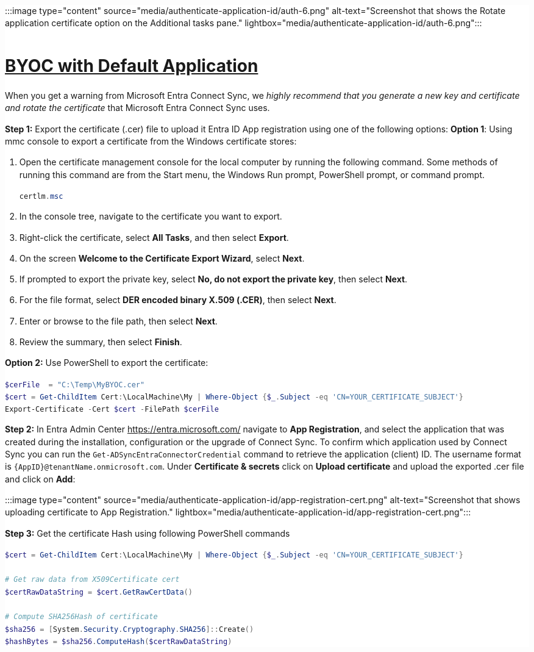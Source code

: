  :::image type="content" source="media/authenticate-application-id/auth-6.png" alt-text="Screenshot that shows the Rotate application certificate option on the Additional tasks pane." lightbox="media/authenticate-application-id/auth-6.png":::

# [BYOC with Default Application](#tab/byoc)

When you get a warning from Microsoft Entra Connect Sync, we *highly recommend that you generate a new key and certificate and rotate the certificate* that Microsoft Entra Connect Sync uses.


**Step 1:** Export the certificate (.cer) file to upload it Entra ID App registration using one of the following options:
**Option 1**: Using mmc console to export a certificate from the Windows certificate stores:
1.	Open the certificate management console for the local computer by running the following command. Some methods of running this command are from the Start menu, the Windows Run prompt, PowerShell prompt, or command prompt.

     ``` powershell
     certlm.msc
     ```
2.	In the console tree, navigate to the certificate you want to export.
3.	Right-click the certificate, select **All Tasks**, and then select **Export**.
4.	On the screen **Welcome to the Certificate Export Wizard**, select **Next**.
5.	If prompted to export the private key, select **No, do not export the private key**, then select **Next**.
6.	For the file format, select **DER encoded binary X.509 (.CER)**, then select **Next**.
7.	Enter or browse to the file path, then select **Next**.
8.	Review the summary, then select **Finish**.

**Option 2:** Use PowerShell to export the certificate:

``` powershell
$cerFile  = "C:\Temp\MyBYOC.cer"
$cert = Get-ChildItem Cert:\LocalMachine\My | Where-Object {$_.Subject -eq 'CN=YOUR_CERTIFICATE_SUBJECT'}  
Export-Certificate -Cert $cert -FilePath $cerFile
```

**Step 2:** In Entra Admin Center https://entra.microsoft.com/ navigate to **App Registration**, and select the application that was created during the installation, configuration or the upgrade of Connect Sync. To confirm which application used by Connect Sync you can run the `Get-ADSyncEntraConnectorCredential` command to retrieve the application (client) ID. The username format is `{AppID}@tenantName.onmicrosoft.com`. Under **Certificate & secrets** click on **Upload certificate** and upload the exported .cer file and click on **Add**:

 :::image type="content" source="media/authenticate-application-id/app-registration-cert.png" alt-text="Screenshot that shows uploading certificate to App Registration." lightbox="media/authenticate-application-id/app-registration-cert.png":::

**Step 3:** Get the certificate Hash using following PowerShell commands

``` powershell
$cert = Get-ChildItem Cert:\LocalMachine\My | Where-Object {$_.Subject -eq 'CN=YOUR_CERTIFICATE_SUBJECT'}  

# Get raw data from X509Certificate cert
$certRawDataString = $cert.GetRawCertData()
 
# Compute SHA256Hash of certificate 
$sha256 = [System.Security.Cryptography.SHA256]::Create()
$hashBytes = $sha256.ComputeHash($certRawDataString)
```
